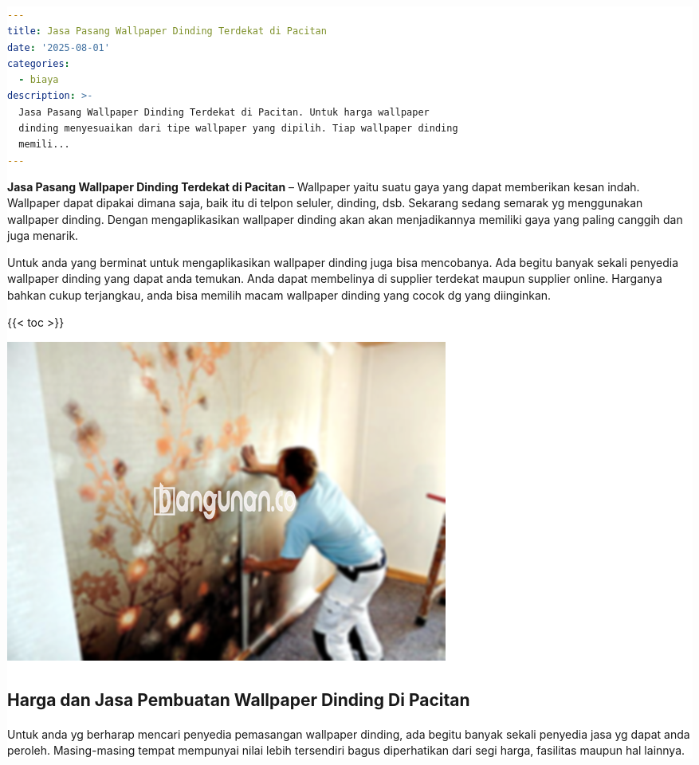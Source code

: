 ```yaml
---
title: Jasa Pasang Wallpaper Dinding Terdekat di Pacitan
date: '2025-08-01'
categories:
  - biaya
description: >-
  Jasa Pasang Wallpaper Dinding Terdekat di Pacitan. Untuk harga wallpaper
  dinding menyesuaikan dari tipe wallpaper yang dipilih. Tiap wallpaper dinding
  memili...
---
```


**Jasa Pasang Wallpaper Dinding Terdekat di Pacitan** – Wallpaper yaitu suatu gaya yang dapat memberikan kesan indah. Wallpaper dapat dipakai dimana saja, baik itu di telpon seluler, dinding, dsb. Sekarang sedang semarak yg menggunakan wallpaper dinding. Dengan mengaplikasikan wallpaper dinding akan akan menjadikannya memiliki gaya yang paling canggih dan juga menarik.

Untuk anda yang berminat untuk mengaplikasikan wallpaper dinding juga bisa mencobanya. Ada begitu banyak sekali penyedia wallpaper dinding yang dapat anda temukan. Anda dapat membelinya di supplier terdekat maupun supplier online. Harganya bahkan cukup terjangkau, anda bisa memilih macam wallpaper dinding yang cocok dg yang diinginkan.

{{< toc >}}

![Jasa Pasang Wallpaper Dinding Terdekat di Pacitan](/images/jasa-pasang-wallpaper-murah28.png)

## Harga dan Jasa Pembuatan Wallpaper Dinding Di Pacitan

Untuk anda yg berharap mencari penyedia pemasangan wallpaper dinding, ada begitu banyak sekali penyedia jasa yg dapat anda peroleh. Masing-masing tempat mempunyai nilai lebih tersendiri bagus diperhatikan dari segi harga, fasilitas maupun hal lainnya.
